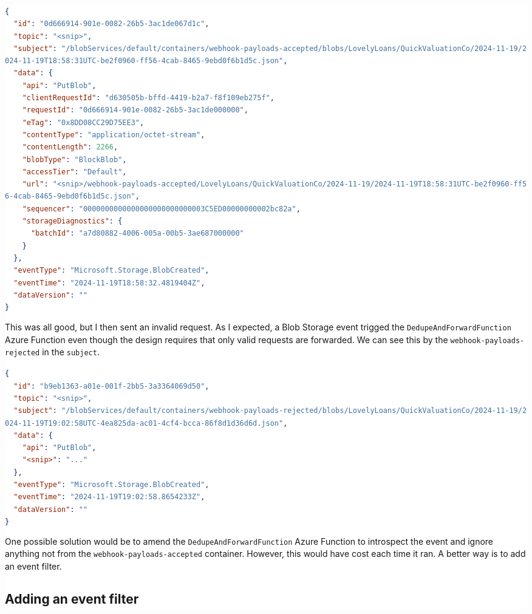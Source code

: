 ```json
{
  "id": "0d666914-901e-0082-26b5-3ac1de067d1c",
  "topic": "<snip>",
  "subject": "/blobServices/default/containers/webhook-payloads-accepted/blobs/LovelyLoans/QuickValuationCo/2024-11-19/2024-11-19T18:58:31UTC-be2f0960-ff56-4cab-8465-9ebd0f6b1d5c.json",
  "data": {
    "api": "PutBlob",
    "clientRequestId": "d630505b-bffd-4419-b2a7-f8f109eb275f",
    "requestId": "0d666914-901e-0082-26b5-3ac1de000000",
    "eTag": "0x8DD08CC29D75EE3",
    "contentType": "application/octet-stream",
    "contentLength": 2266,
    "blobType": "BlockBlob",
    "accessTier": "Default",
    "url": "<snip>/webhook-payloads-accepted/LovelyLoans/QuickValuationCo/2024-11-19/2024-11-19T18:58:31UTC-be2f0960-ff56-4cab-8465-9ebd0f6b1d5c.json",
    "sequencer": "0000000000000000000000000003C5ED00000000002bc82a",
    "storageDiagnostics": {
      "batchId": "a7d80882-4006-005a-00b5-3ae687000000"
    }
  },
  "eventType": "Microsoft.Storage.BlobCreated",
  "eventTime": "2024-11-19T18:58:32.4819404Z",
  "dataVersion": ""
}
```

This was all good, but I then sent an invalid request. As I expected, a Blob Storage event trigged the `DedupeAndForwardFunction` Azure Function even though the design requires that only valid requests are forwarded. We can see this by the `webhook-payloads-rejected` in the `subject`.

```json
{
  "id": "b9eb1363-a01e-001f-2bb5-3a3364069d50",
  "topic": "<snip>",
  "subject": "/blobServices/default/containers/webhook-payloads-rejected/blobs/LovelyLoans/QuickValuationCo/2024-11-19/2024-11-19T19:02:58UTC-4ea825da-ac01-4cf4-bcca-86f8d1d36d6d.json",
  "data": {
    "api": "PutBlob",
    "<snip>": "..."
  },
  "eventType": "Microsoft.Storage.BlobCreated",
  "eventTime": "2024-11-19T19:02:58.8654233Z",
  "dataVersion": ""
}
```

One possible solution would be to amend the `DedupeAndForwardFunction` Azure Function to introspect the event and ignore anything not from the `webhook-payloads-accepted` container. However, this would have cost each time it ran. A better way is to add an event filter.

## Adding an event filter

